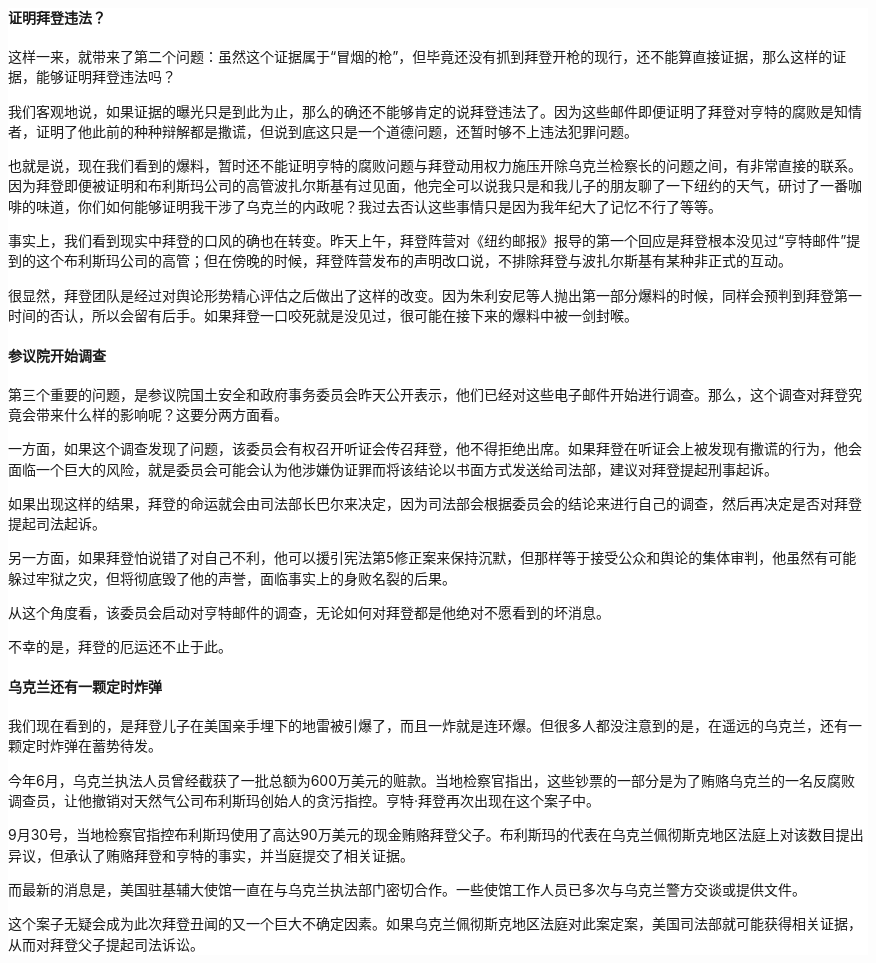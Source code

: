 </p>
<h4>
 证明拜登违法？
</h4>
<p>
 这样一来，就带来了第二个问题：虽然这个证据属于“冒烟的枪”，但毕竟还没有抓到拜登开枪的现行，还不能算直接证据，那么这样的证据，能够证明拜登违法吗？
</p>
<p>
 我们客观地说，如果证据的曝光只是到此为止，那么的确还不能够肯定的说拜登违法了。因为这些邮件即便证明了拜登对亨特的腐败是知情者，证明了他此前的种种辩解都是撒谎，但说到底这只是一个道德问题，还暂时够不上违法犯罪问题。
</p>
<p>
 也就是说，现在我们看到的爆料，暂时还不能证明亨特的腐败问题与拜登动用权力施压开除乌克兰检察长的问题之间，有非常直接的联系。因为拜登即便被证明和布利斯玛公司的高管波扎尔斯基有过见面，他完全可以说我只是和我儿子的朋友聊了一下纽约的天气，研讨了一番咖啡的味道，你们如何能够证明我干涉了乌克兰的内政呢？我过去否认这些事情只是因为我年纪大了记忆不行了等等。
</p>
<p>
 事实上，我们看到现实中拜登的口风的确也在转变。昨天上午，拜登阵营对《纽约邮报》报导的第一个回应是拜登根本没见过“亨特邮件”提到的这个布利斯玛公司的高管；但在傍晚的时候，拜登阵营发布的声明改口说，不排除拜登与波扎尔斯基有某种非正式的互动。
</p>
<p>
 很显然，拜登团队是经过对舆论形势精心评估之后做出了这样的改变。因为朱利安尼等人抛出第一部分爆料的时候，同样会预判到拜登第一时间的否认，所以会留有后手。如果拜登一口咬死就是没见过，很可能在接下来的爆料中被一剑封喉。
</p>
<h4>
 参议院开始调查
</h4>
<p>
 第三个重要的问题，是参议院国土安全和政府事务委员会昨天公开表示，他们已经对这些电子邮件开始进行调查。那么，这个调查对拜登究竟会带来什么样的影响呢？这要分两方面看。
</p>
<p>
 一方面，如果这个调查发现了问题，该委员会有权召开听证会传召拜登，他不得拒绝出席。如果拜登在听证会上被发现有撒谎的行为，他会面临一个巨大的风险，就是委员会可能会认为他涉嫌伪证罪而将该结论以书面方式发送给司法部，建议对拜登提起刑事起诉。
</p>
<p>
 如果出现这样的结果，拜登的命运就会由司法部长巴尔来决定，因为司法部会根据委员会的结论来进行自己的调查，然后再决定是否对拜登提起司法起诉。
</p>
<p>
 另一方面，如果拜登怕说错了对自己不利，他可以援引宪法第5修正案来保持沉默，但那样等于接受公众和舆论的集体审判，他虽然有可能躲过牢狱之灾，但将彻底毁了他的声誉，面临事实上的身败名裂的后果。
</p>
<p>
 从这个角度看，该委员会启动对亨特邮件的调查，无论如何对拜登都是他绝对不愿看到的坏消息。
</p>
<p>
 不幸的是，拜登的厄运还不止于此。
</p>
<h4>
 乌克兰还有一颗定时炸弹
</h4>
<p>
 我们现在看到的，是拜登儿子在美国亲手埋下的地雷被引爆了，而且一炸就是连环爆。但很多人都没注意到的是，在遥远的乌克兰，还有一颗定时炸弹在蓄势待发。
</p>
<p>
 今年6月，乌克兰执法人员曾经截获了一批总额为600万美元的赃款。当地检察官指出，这些钞票的一部分是为了贿赂乌克兰的一名反腐败调查员，让他撤销对天然气公司布利斯玛创始人的贪污指控。亨特·拜登再次出现在这个案子中。
</p>
<p>
 9月30号，当地检察官指控布利斯玛使用了高达90万美元的现金贿赂拜登父子。布利斯玛的代表在乌克兰佩彻斯克地区法庭上对该数目提出异议，但承认了贿赂拜登和亨特的事实，并当庭提交了相关证据。
</p>
<p>
 而最新的消息是，美国驻基辅大使馆一直在与乌克兰执法部门密切合作。一些使馆工作人员已多次与乌克兰警方交谈或提供文件。
</p>
<p>
 这个案子无疑会成为此次拜登丑闻的又一个巨大不确定因素。如果乌克兰佩彻斯克地区法庭对此案定案，美国司法部就可能获得相关证据，从而对拜登父子提起司法诉讼。
</p>